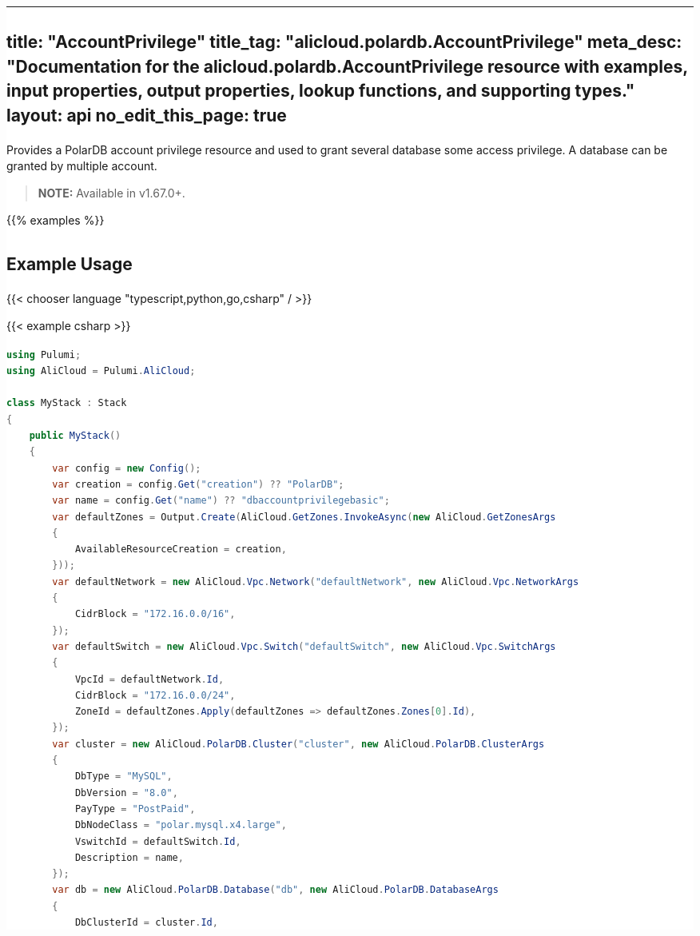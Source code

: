 
---
title: "AccountPrivilege"
title_tag: "alicloud.polardb.AccountPrivilege"
meta_desc: "Documentation for the alicloud.polardb.AccountPrivilege resource with examples, input properties, output properties, lookup functions, and supporting types."
layout: api
no_edit_this_page: true
---






Provides a PolarDB account privilege resource and used to grant several database some access privilege. A database can be granted by multiple account.

> **NOTE:** Available in v1.67.0+.

{{% examples %}}

## Example Usage

{{< chooser language "typescript,python,go,csharp" / >}}





{{< example csharp >}}

```csharp
using Pulumi;
using AliCloud = Pulumi.AliCloud;

class MyStack : Stack
{
    public MyStack()
    {
        var config = new Config();
        var creation = config.Get("creation") ?? "PolarDB";
        var name = config.Get("name") ?? "dbaccountprivilegebasic";
        var defaultZones = Output.Create(AliCloud.GetZones.InvokeAsync(new AliCloud.GetZonesArgs
        {
            AvailableResourceCreation = creation,
        }));
        var defaultNetwork = new AliCloud.Vpc.Network("defaultNetwork", new AliCloud.Vpc.NetworkArgs
        {
            CidrBlock = "172.16.0.0/16",
        });
        var defaultSwitch = new AliCloud.Vpc.Switch("defaultSwitch", new AliCloud.Vpc.SwitchArgs
        {
            VpcId = defaultNetwork.Id,
            CidrBlock = "172.16.0.0/24",
            ZoneId = defaultZones.Apply(defaultZones => defaultZones.Zones[0].Id),
        });
        var cluster = new AliCloud.PolarDB.Cluster("cluster", new AliCloud.PolarDB.ClusterArgs
        {
            DbType = "MySQL",
            DbVersion = "8.0",
            PayType = "PostPaid",
            DbNodeClass = "polar.mysql.x4.large",
            VswitchId = defaultSwitch.Id,
            Description = name,
        });
        var db = new AliCloud.PolarDB.Database("db", new AliCloud.PolarDB.DatabaseArgs
        {
            DbClusterId = cluster.Id,
```